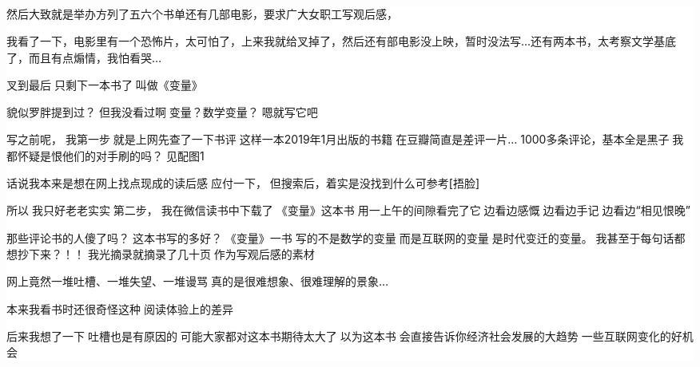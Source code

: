 然后大致就是举办方列了五六个书单还有几部电影，要求广大女职工写观后感，

我看了一下，电影里有一个恐怖片，太可怕了，上来我就给叉掉了，然后还有部电影没上映，暂时没法写…还有两本书，太考察文学基底了，而且有点煽情，我怕看哭…

叉到最后
只剩下一本书了
叫做《变量》

貌似罗胖提到过？
但我没看过啊
变量？数学变量？
嗯就写它吧

写之前呢，
我第一步
就是上网先查了一下书评
这样一本2019年1月出版的书籍
在豆瓣简直是差评一片…
1000多条评论，基本全是黑子
我都怀疑是恨他们的对手刷的吗？
见配图1

话说我本来是想在网上找点现成的读后感
应付一下，
但搜索后，着实是没找到什么可参考[捂脸]

所以
我只好老老实实
第二步，
我在微信读书中下载了
《变量》这本书
用一上午的间隙看完了它
边看边感慨
边看边手记
边看边“相见恨晚”

那些评论书的人傻了吗？
这本书写的多好？
《变量》一书
写的不是数学的变量
而是互联网的变量
是时代变迁的变量。
我甚至于每句话都想抄下来？！！
我光摘录就摘录了几十页
作为写观后感的素材

网上竟然一堆吐槽、一堆失望、一堆谩骂
真的是很难想象、很难理解的景象…

本来我看书时还很奇怪这种
阅读体验上的差异

后来我想了一下
吐槽也是有原因的
可能大家都对这本书期待太大了
以为这本书
会直接告诉你经济社会发展的大趋势
一些互联网变化的好机会
